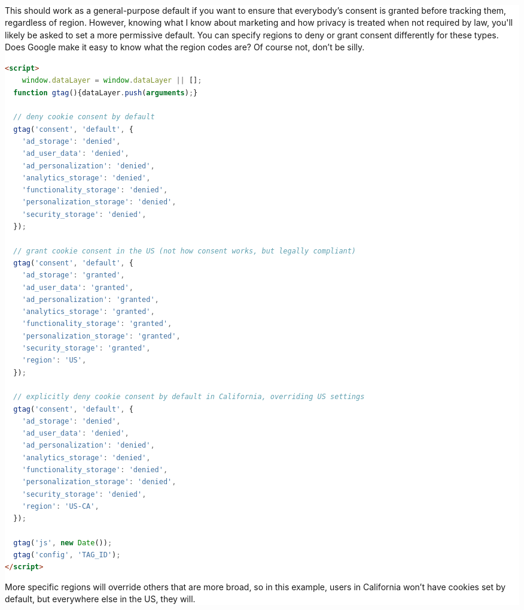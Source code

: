 This should work as a general-purpose default if you want to ensure that everybody’s consent is granted before tracking them, regardless of region. However, knowing what I know about marketing and how privacy is treated when not required by law, you'll likely be asked to set a more permissive default. You can specify regions to deny or grant consent differently for these types. Does Google make it easy to know what the region codes are? Of course not, don’t be silly.

```html
<script>
	window.dataLayer = window.dataLayer || [];
  function gtag(){dataLayer.push(arguments);}

  // deny cookie consent by default
  gtag('consent', 'default', {
    'ad_storage': 'denied',
    'ad_user_data': 'denied',
    'ad_personalization': 'denied',
    'analytics_storage': 'denied',
    'functionality_storage': 'denied',
    'personalization_storage': 'denied',
    'security_storage': 'denied',
  });

  // grant cookie consent in the US (not how consent works, but legally compliant)
  gtag('consent', 'default', {
    'ad_storage': 'granted',
    'ad_user_data': 'granted',
    'ad_personalization': 'granted',
    'analytics_storage': 'granted',
    'functionality_storage': 'granted',
    'personalization_storage': 'granted',
    'security_storage': 'granted',
    'region': 'US',
  });

  // explicitly deny cookie consent by default in California, overriding US settings
  gtag('consent', 'default', {
    'ad_storage': 'denied',
    'ad_user_data': 'denied',
    'ad_personalization': 'denied',
    'analytics_storage': 'denied',
    'functionality_storage': 'denied',
    'personalization_storage': 'denied',
    'security_storage': 'denied',
    'region': 'US-CA',
  });

  gtag('js', new Date());
  gtag('config', 'TAG_ID');
</script>
```

More specific regions will override others that are more broad, so in this example, users in California won’t have cookies set by default, but everywhere else in the US, they will.
